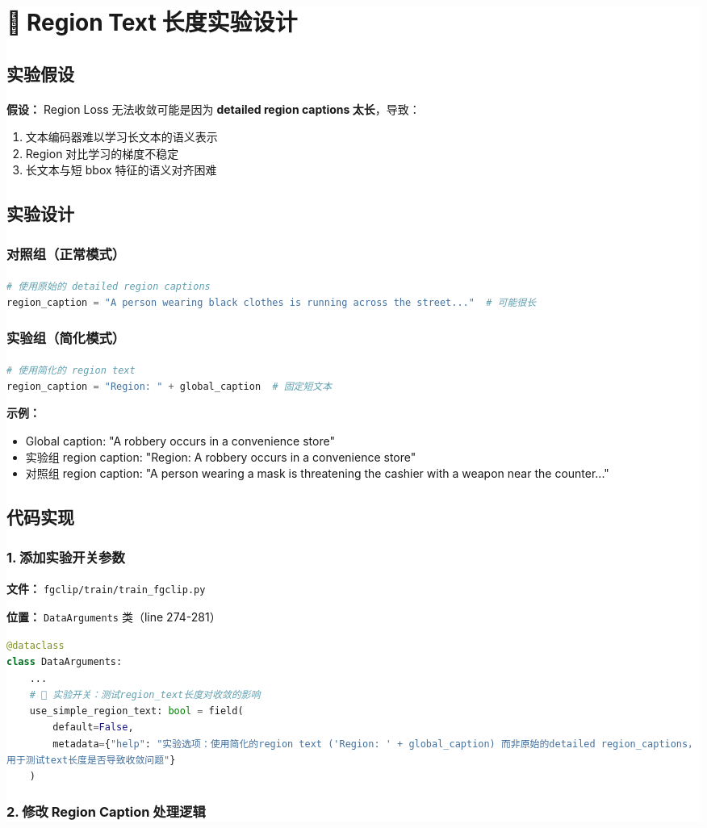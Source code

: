 # 🔬 Region Text 长度实验设计

## 实验假设

**假设：** Region Loss 无法收敛可能是因为 **detailed region captions 太长**，导致：
1. 文本编码器难以学习长文本的语义表示
2. Region 对比学习的梯度不稳定
3. 长文本与短 bbox 特征的语义对齐困难

## 实验设计

### 对照组（正常模式）
```python
# 使用原始的 detailed region captions
region_caption = "A person wearing black clothes is running across the street..."  # 可能很长
```

### 实验组（简化模式）
```python
# 使用简化的 region text
region_caption = "Region: " + global_caption  # 固定短文本
```

**示例：**
- Global caption: "A robbery occurs in a convenience store"
- 实验组 region caption: "Region: A robbery occurs in a convenience store"
- 对照组 region caption: "A person wearing a mask is threatening the cashier with a weapon near the counter..."

## 代码实现

### 1. 添加实验开关参数

**文件：** `fgclip/train/train_fgclip.py`

**位置：** `DataArguments` 类（line 274-281）

```python
@dataclass
class DataArguments:
    ...
    # 🔬 实验开关：测试region_text长度对收敛的影响
    use_simple_region_text: bool = field(
        default=False, 
        metadata={"help": "实验选项：使用简化的region text ('Region: ' + global_caption) 而非原始的detailed region_captions，用于测试text长度是否导致收敛问题"}
    )
```

### 2. 修改 Region Caption 处理逻辑
